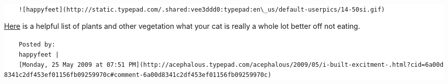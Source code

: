 []()

	

		![happyfeet](http://static.typepad.com/.shared:vee3ddd0:typepad:en\_us/default-userpics/14-50si.gif)
	

	

		

[Here](http://www.cat-world.com.au/cat-worldtoxic.htm) is a helpful list of plants and other vegetation what your cat is really a whole lot better off not eating.

	

		Posted by:
		happyfeet |
		[Monday, 25 May 2009 at 07:51 PM](http://acephalous.typepad.com/acephalous/2009/05/i-built-excitment-.html?cid=6a00d8341c2df453ef01156fb09259970c#comment-6a00d8341c2df453ef01156fb09259970c)

		

        